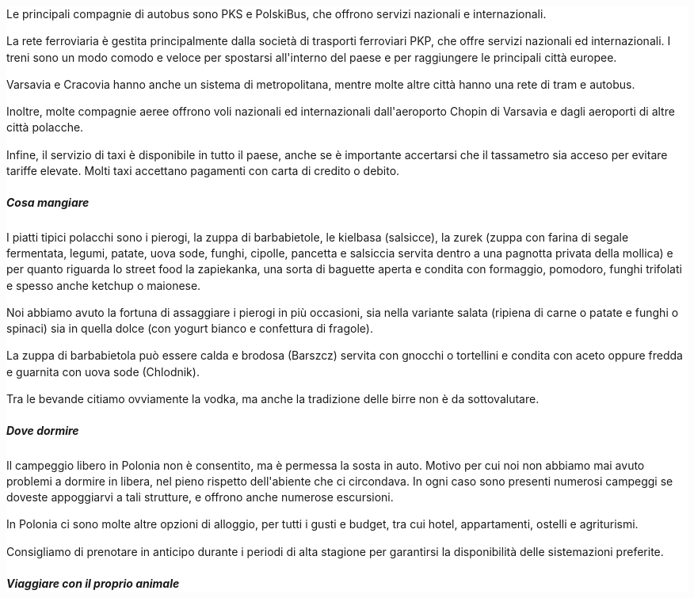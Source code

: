 Le principali compagnie di autobus sono PKS e PolskiBus, che offrono servizi nazionali e internazionali.

La rete ferroviaria è gestita principalmente dalla società di trasporti ferroviari PKP, che offre servizi nazionali ed internazionali. I treni sono un modo comodo e veloce per spostarsi all'interno del paese e per raggiungere le principali città europee.

Varsavia e Cracovia hanno anche un sistema di metropolitana, mentre molte altre città hanno una rete di tram e autobus.

Inoltre, molte compagnie aeree offrono voli nazionali ed internazionali dall'aeroporto Chopin di Varsavia e dagli aeroporti di altre città polacche.

Infine, il servizio di taxi è disponibile in tutto il paese, anche se è importante accertarsi che il tassametro sia acceso per evitare tariffe elevate. Molti taxi accettano pagamenti con carta di credito o debito.


<div id="Mangiare"></div>

##### Cosa mangiare 

I piatti tipici polacchi sono i pierogi, la zuppa di barbabietole, le kielbasa (salsicce), la zurek (zuppa con farina di segale fermentata, legumi, patate, uova sode, funghi, cipolle, pancetta e salsiccia servita dentro a una pagnotta privata della mollica) e per quanto riguarda lo street food la zapiekanka, una sorta di baguette aperta e condita con formaggio, pomodoro, funghi trifolati e spesso anche ketchup o maionese.

Noi abbiamo avuto la fortuna di assaggiare i pierogi in più occasioni, sia nella variante salata (ripiena di carne o patate e funghi o spinaci) sia in quella dolce (con yogurt bianco e confettura di fragole).

La zuppa di barbabietola può essere calda e brodosa (Barszcz) servita con gnocchi o tortellini e condita con aceto oppure fredda e guarnita con uova sode (Chlodnik).

Tra le bevande citiamo ovviamente la vodka, ma anche la tradizione delle birre non è da sottovalutare.


<div id="Dormire"></div>

##### Dove dormire

Il campeggio libero in Polonia non è consentito, ma è permessa la sosta in auto. Motivo per cui noi non abbiamo mai avuto problemi a dormire in libera, nel pieno rispetto dell'abiente che ci circondava. 
In ogni caso sono presenti numerosi campeggi se doveste appoggiarvi a tali strutture, e offrono anche numerose escursioni.


In Polonia ci sono molte altre opzioni di alloggio, per tutti i gusti e budget, tra cui hotel, appartamenti, ostelli e agriturismi. 

Consigliamo di prenotare in anticipo durante i periodi di alta stagione per garantirsi la disponibilità delle sistemazioni preferite.

<div id="Animali"></div>

##### Viaggiare con il proprio animale
